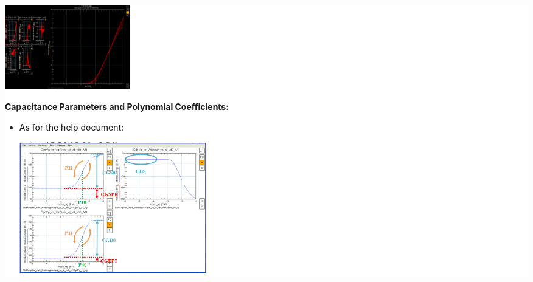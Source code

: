   <img src="assets/image-20240830182147730.png" alt="image-20240830182147730" style="zoom:20%;" />

**Capacitance Parameters and Polynomial Coefficients:**

- As for the help document:

  <img src="assets/image-20240830183502777.png" alt="image-20240830183502777" style="zoom: 59%;" />
